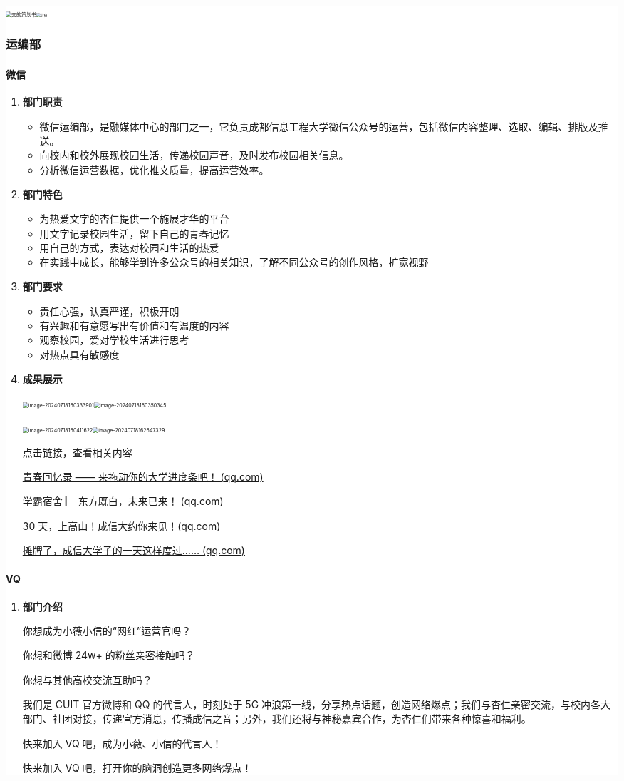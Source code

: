    <img src="./融媒体中心资料/交的策划书.png" alt="交的策划书" style="zoom: 50%;" /><img src="./融媒体中心资料/小秘.png" alt="小秘" style="zoom:35%;" />

### 运编部

#### 微信

1. **部门职责**

   - 微信运编部，是融媒体中心的部门之一，它负责成都信息工程大学微信公众号的运营，包括微信内容整理、选取、编辑、排版及推送。
   - 向校内和校外展现校园生活，传递校园声音，及时发布校园相关信息。
   - 分析微信运营数据，优化推文质量，提高运营效率。

2. **部门特色**

   - 为热爱文字的杏仁提供一个施展才华的平台
   - 用文字记录校园生活，留下自己的青春记忆
   - 用自己的方式，表达对校园和生活的热爱
   - 在实践中成长，能够学到许多公众号的相关知识，了解不同公众号的创作风格，扩宽视野

3. **部门要求**

   - 责任心强，认真严谨，积极开朗
   - 有兴趣和有意愿写出有价值和有温度的内容
   - 观察校园，爱对学校生活进行思考
   - 对热点具有敏感度

4. **成果展示**

   <img src="./融媒体中心资料/image-20240718160333901.png" alt="image-20240718160333901" style="zoom:50%;" /><img src="./融媒体中心资料/image-20240718160350345.png" alt="image-20240718160350345" style="zoom:50%;" />

   <img src="./融媒体中心资料/image-20240718160411622.png" alt="image-20240718160411622" style="zoom:50%;" /><img src="./融媒体中心资料/image-20240718162647329.png" alt="image-20240718162647329" style="zoom:50%;" />

   点击链接，查看相关内容

   [青春回忆录 —— 来拖动你的大学进度条吧！ (qq.com)](https://mp.weixin.qq.com/s/qhN5132yh4DXT7XEF_f1uQ)

   [学霸宿舍 ▏ 东方既白，未来已来！ (qq.com)](https://mp.weixin.qq.com/s/jUco6X_Hd5HeYXns-PVuKw)

   [30 天，上高山！成信大约你来见！(qq.com)](https://mp.weixin.qq.com/s/GKe5A0EOQccKKf5aqeZWFQ)

   [摊牌了，成信大学子的一天这样度过…… (qq.com)](https://mp.weixin.qq.com/s/S98uyiuudQhHhRM-v2IKSA)

#### VQ

1. **部门介绍**

   你想成为小薇小信的“网红”运营官吗？

   你想和微博 24w+ 的粉丝亲密接触吗？

   你想与其他高校交流互助吗？

   我们是 CUIT 官方微博和 QQ 的代言人，时刻处于 5G 冲浪第一线，分享热点话题，创造网络爆点；我们与杏仁亲密交流，与校内各大部门、社团对接，传递官方消息，传播成信之音；另外，我们还将与神秘嘉宾合作，为杏仁们带来各种惊喜和福利。

   快来加入 VQ 吧，成为小薇、小信的代言人！

   快来加入 VQ 吧，打开你的脑洞创造更多网络爆点！
